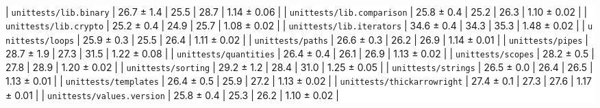 | `unittests/lib.binary` | 26.7 ± 1.4 | 25.5 | 28.7 | 1.14 ± 0.06 |
| `unittests/lib.comparison` | 25.8 ± 0.4 | 25.2 | 26.3 | 1.10 ± 0.02 |
| `unittests/lib.crypto` | 25.2 ± 0.4 | 24.9 | 25.7 | 1.08 ± 0.02 |
| `unittests/lib.iterators` | 34.6 ± 0.4 | 34.3 | 35.3 | 1.48 ± 0.02 |
| `unittests/loops` | 25.9 ± 0.3 | 25.5 | 26.4 | 1.11 ± 0.02 |
| `unittests/paths` | 26.6 ± 0.3 | 26.2 | 26.9 | 1.14 ± 0.01 |
| `unittests/pipes` | 28.7 ± 1.9 | 27.3 | 31.5 | 1.22 ± 0.08 |
| `unittests/quantities` | 26.4 ± 0.4 | 26.1 | 26.9 | 1.13 ± 0.02 |
| `unittests/scopes` | 28.2 ± 0.5 | 27.8 | 28.9 | 1.20 ± 0.02 |
| `unittests/sorting` | 29.2 ± 1.2 | 28.4 | 31.0 | 1.25 ± 0.05 |
| `unittests/strings` | 26.5 ± 0.0 | 26.4 | 26.5 | 1.13 ± 0.01 |
| `unittests/templates` | 26.4 ± 0.5 | 25.9 | 27.2 | 1.13 ± 0.02 |
| `unittests/thickarrowright` | 27.4 ± 0.1 | 27.3 | 27.6 | 1.17 ± 0.01 |
| `unittests/values.version` | 25.8 ± 0.4 | 25.3 | 26.2 | 1.10 ± 0.02 |
